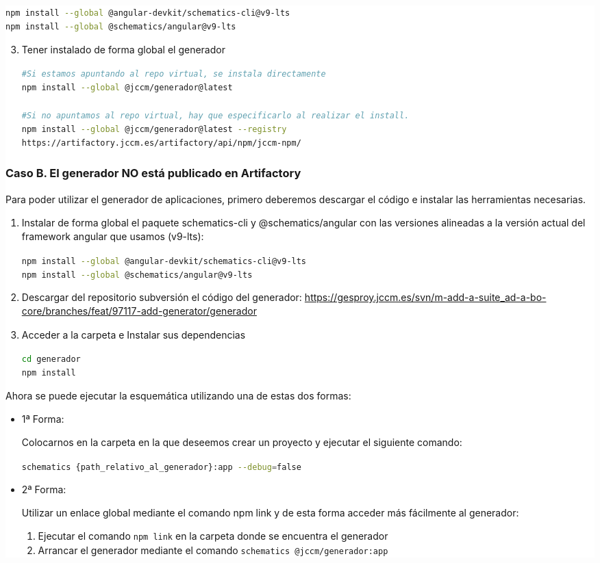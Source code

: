    ```bash
   npm install --global @angular-devkit/schematics-cli@v9-lts
   npm install --global @schematics/angular@v9-lts
   ```

   

3. Tener instalado de forma global el generador

   ````bash
   #Si estamos apuntando al repo virtual, se instala directamente
   npm install --global @jccm/generador@latest
   
   #Si no apuntamos al repo virtual, hay que especificarlo al realizar el install.
   npm install --global @jccm/generador@latest --registry 
   https://artifactory.jccm.es/artifactory/api/npm/jccm-npm/
   ````

   


### Caso B. El generador NO está publicado en Artifactory

Para poder utilizar el generador de aplicaciones, primero deberemos descargar el código e instalar las herramientas necesarias.

1. Instalar de forma global el paquete schematics-cli y @schematics/angular con las versiones alineadas a la versión actual del framework angular que usamos (v9-lts): 

   ```bash
   npm install --global @angular-devkit/schematics-cli@v9-lts
   npm install --global @schematics/angular@v9-lts
   ```

2. Descargar del repositorio subversión el código del generador: https://gesproy.jccm.es/svn/m-add-a-suite_ad-a-bo-core/branches/feat/97117-add-generator/generador

3. Acceder a la carpeta e Instalar sus dependencias

   ````bash
   cd generador
   npm install 
   ````

Ahora se puede ejecutar la esquemática utilizando una de estas dos formas:

- 1ª Forma: 

  Colocarnos en la carpeta en la que deseemos crear un proyecto y ejecutar el siguiente comando: 

    ````bash
    schematics {path_relativo_al_generador}:app --debug=false
    ````

- 2ª Forma: 

  Utilizar un enlace global mediante el comando npm link y de esta forma acceder más fácilmente al generador:

	1. Ejecutar el comando `npm link` en la carpeta donde se encuentra el generador
	2. Arrancar el generador mediante el comando `schematics @jccm/generador:app`
